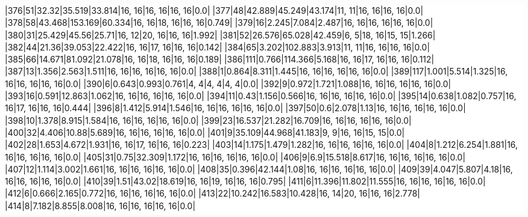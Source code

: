 |376|51|32.32|35.519|33.814|16, 16|16, 16|16, 16|0.0|
|377|48|42.889|45.249|43.174|11, 11|16, 16|16, 16|0.0|
|378|58|43.468|153.169|60.334|16, 16|18, 16|16, 16|0.749|
|379|16|2.245|7.084|2.487|16, 16|16, 16|16, 16|0.0|
|380|31|25.429|45.56|25.71|16, 12|20, 16|16, 16|1.992|
|381|52|26.576|65.028|42.459|6, 5|18, 16|15, 15|1.266|
|382|44|21.36|39.053|22.422|16, 16|17, 16|16, 16|0.142|
|384|65|3.202|102.883|3.913|11, 11|16, 16|16, 16|0.0|
|385|66|14.671|81.092|21.078|16, 16|18, 16|16, 16|0.189|
|386|111|0.766|114.366|5.168|16, 16|17, 16|16, 16|0.112|
|387|13|1.356|2.563|1.511|16, 16|16, 16|16, 16|0.0|
|388|1|0.864|8.311|1.445|16, 16|16, 16|16, 16|0.0|
|389|117|1.001|5.514|1.325|16, 16|16, 16|16, 16|0.0|
|390|6|0.643|0.993|0.761|4, 4|4, 4|4, 4|0.0|
|392|9|0.972|1.721|1.088|16, 16|16, 16|16, 16|0.0|
|393|16|0.591|12.863|1.062|16, 16|16, 16|16, 16|0.0|
|394|11|0.43|1.156|0.566|16, 16|16, 16|16, 16|0.0|
|395|14|0.638|1.082|0.757|16, 16|17, 16|16, 16|0.444|
|396|8|1.412|5.914|1.546|16, 16|16, 16|16, 16|0.0|
|397|50|0.6|2.078|1.13|16, 16|16, 16|16, 16|0.0|
|398|10|1.378|8.915|1.584|16, 16|16, 16|16, 16|0.0|
|399|23|16.537|21.282|16.709|16, 16|16, 16|16, 16|0.0|
|400|32|4.406|10.88|5.689|16, 16|16, 16|16, 16|0.0|
|401|9|35.109|44.968|41.183|9, 9|16, 16|15, 15|0.0|
|402|28|1.653|4.672|1.931|16, 16|17, 16|16, 16|0.223|
|403|14|1.175|1.479|1.282|16, 16|16, 16|16, 16|0.0|
|404|8|1.212|6.254|1.881|16, 16|16, 16|16, 16|0.0|
|405|31|0.75|32.309|1.172|16, 16|16, 16|16, 16|0.0|
|406|9|6.9|15.518|8.617|16, 16|16, 16|16, 16|0.0|
|407|12|1.114|3.002|1.661|16, 16|16, 16|16, 16|0.0|
|408|35|0.396|42.144|1.08|16, 16|16, 16|16, 16|0.0|
|409|39|4.047|5.807|4.18|16, 16|16, 16|16, 16|0.0|
|410|39|1.51|43.02|18.619|16, 16|19, 16|16, 16|0.795|
|411|6|11.396|11.802|11.555|16, 16|16, 16|16, 16|0.0|
|412|6|0.666|2.165|0.772|16, 16|16, 16|16, 16|0.0|
|413|22|10.242|16.583|10.428|16, 14|20, 16|16, 16|2.778|
|414|8|7.182|8.855|8.008|16, 16|16, 16|16, 16|0.0|